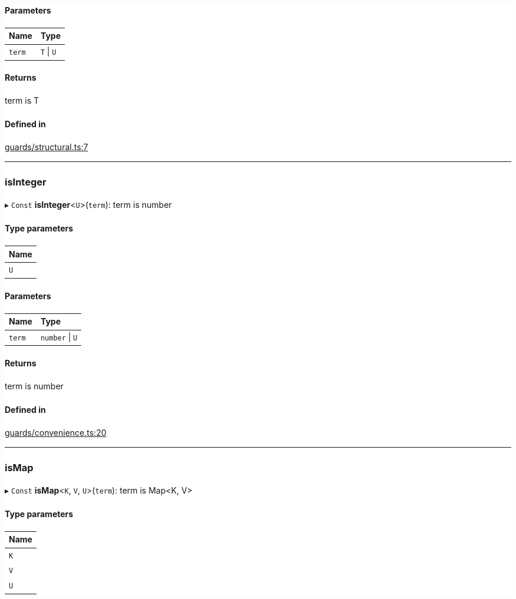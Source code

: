 #### Parameters

| Name | Type |
| :------ | :------ |
| `term` | `T` \| `U` |

#### Returns

term is T

#### Defined in

[guards/structural.ts:7](https://github.com/sniptt-official/guards/blob/afc9150/lib/guards/structural.ts#L7)

___

### isInteger

▸ `Const` **isInteger**<`U`\>(`term`): term is number

#### Type parameters

| Name |
| :------ |
| `U` |

#### Parameters

| Name | Type |
| :------ | :------ |
| `term` | `number` \| `U` |

#### Returns

term is number

#### Defined in

[guards/convenience.ts:20](https://github.com/sniptt-official/guards/blob/afc9150/lib/guards/convenience.ts#L20)

___

### isMap

▸ `Const` **isMap**<`K`, `V`, `U`\>(`term`): term is Map<K, V\>

#### Type parameters

| Name |
| :------ |
| `K` |
| `V` |
| `U` |
